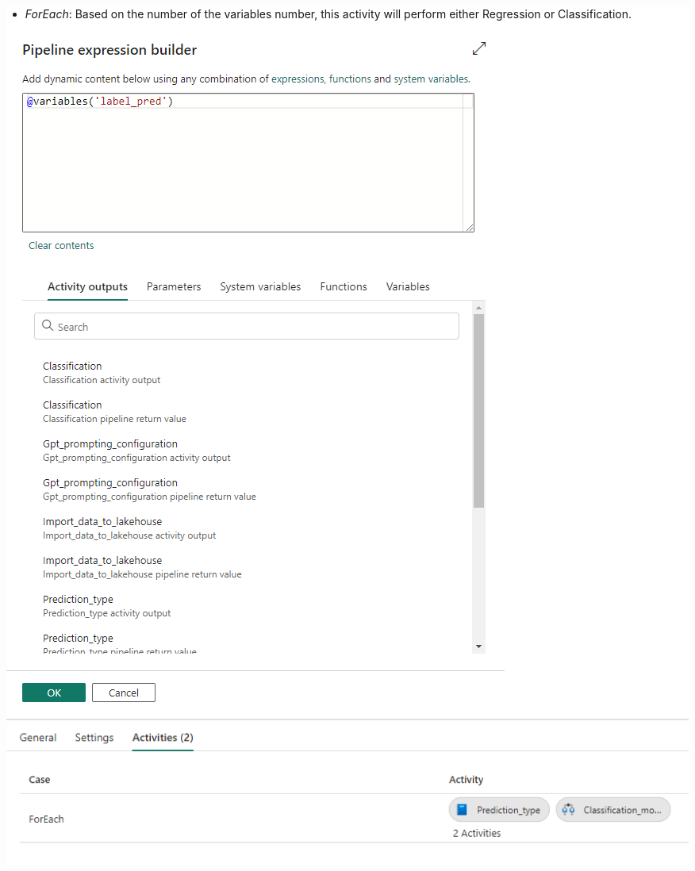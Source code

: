 - *ForEach*: Based on the number of the variables number, this activity will perform either Regression or Classification. 

![Alt text](images/image-25.png)
![Alt text](images/image-26.png)

